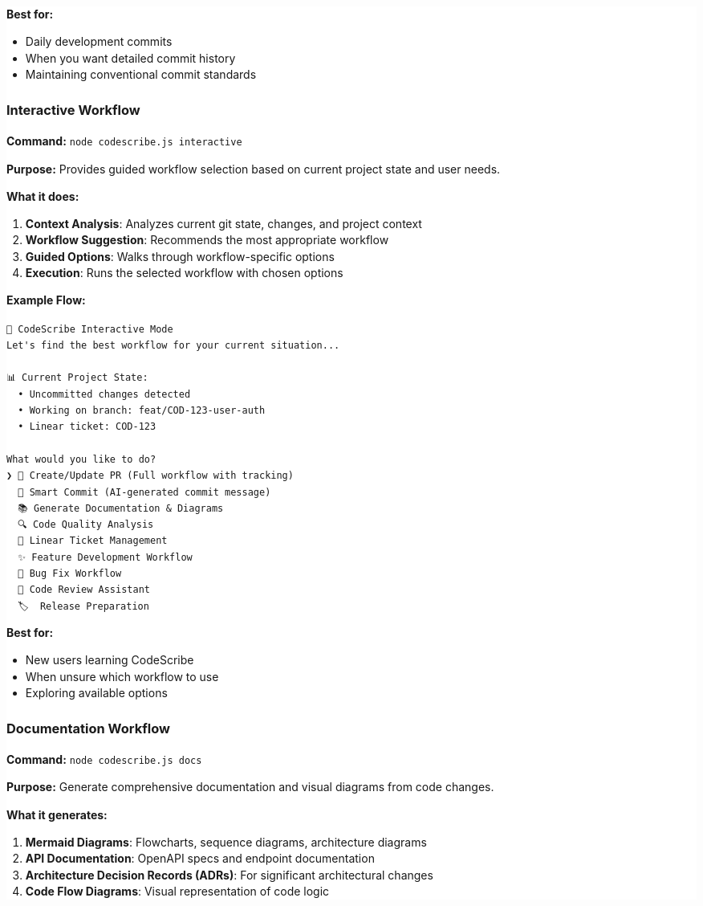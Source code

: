 **Best for:**
- Daily development commits
- When you want detailed commit history
- Maintaining conventional commit standards

### Interactive Workflow

**Command:** `node codescribe.js interactive`

**Purpose:** Provides guided workflow selection based on current project state and user needs.

**What it does:**
1. **Context Analysis**: Analyzes current git state, changes, and project context
2. **Workflow Suggestion**: Recommends the most appropriate workflow
3. **Guided Options**: Walks through workflow-specific options
4. **Execution**: Runs the selected workflow with chosen options

**Example Flow:**
```
🎯 CodeScribe Interactive Mode
Let's find the best workflow for your current situation...

📊 Current Project State:
  • Uncommitted changes detected
  • Working on branch: feat/COD-123-user-auth
  • Linear ticket: COD-123

What would you like to do?
❯ 🚀 Create/Update PR (Full workflow with tracking)
  💾 Smart Commit (AI-generated commit message)
  📚 Generate Documentation & Diagrams
  🔍 Code Quality Analysis
  🎫 Linear Ticket Management
  ✨ Feature Development Workflow
  🐛 Bug Fix Workflow
  👀 Code Review Assistant
  🏷️  Release Preparation
```

**Best for:**
- New users learning CodeScribe
- When unsure which workflow to use
- Exploring available options

### Documentation Workflow

**Command:** `node codescribe.js docs`

**Purpose:** Generate comprehensive documentation and visual diagrams from code changes.

**What it generates:**
1. **Mermaid Diagrams**: Flowcharts, sequence diagrams, architecture diagrams
2. **API Documentation**: OpenAPI specs and endpoint documentation
3. **Architecture Decision Records (ADRs)**: For significant architectural changes
4. **Code Flow Diagrams**: Visual representation of code logic
